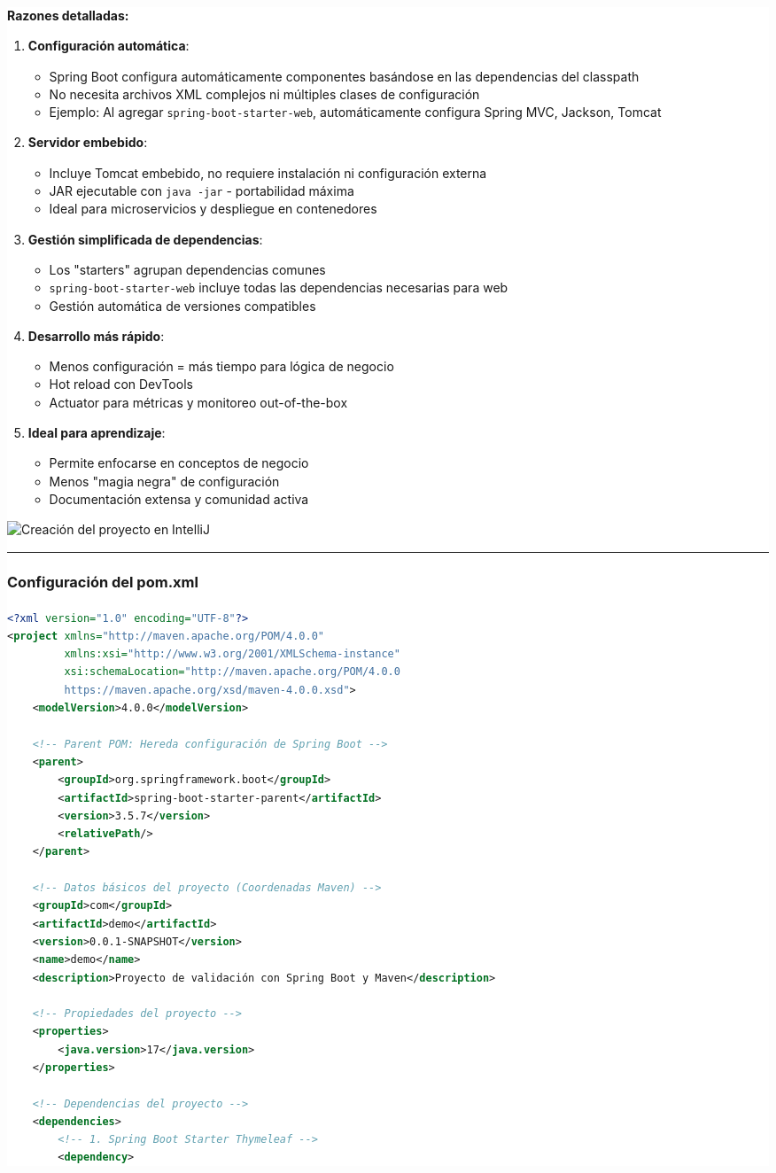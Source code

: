 **Razones detalladas:**

1. **Configuración automática**:
    - Spring Boot configura automáticamente componentes basándose en las dependencias del classpath
    - No necesita archivos XML complejos ni múltiples clases de configuración
    - Ejemplo: Al agregar `spring-boot-starter-web`, automáticamente configura Spring MVC, Jackson, Tomcat

2. **Servidor embebido**:
    - Incluye Tomcat embebido, no requiere instalación ni configuración externa
    - JAR ejecutable con `java -jar` - portabilidad máxima
    - Ideal para microservicios y despliegue en contenedores

3. **Gestión simplificada de dependencias**:
    - Los "starters" agrupan dependencias comunes
    - `spring-boot-starter-web` incluye todas las dependencias necesarias para web
    - Gestión automática de versiones compatibles

4. **Desarrollo más rápido**:
    - Menos configuración = más tiempo para lógica de negocio
    - Hot reload con DevTools
    - Actuator para métricas y monitoreo out-of-the-box

5. **Ideal para aprendizaje**:
    - Permite enfocarse en conceptos de negocio
    - Menos "magia negra" de configuración
    - Documentación extensa y comunidad activa

![Creación del proyecto en IntelliJ](src/main/resources/static/creacion-proyecto.png)

---

### Configuración del pom.xml

```xml
<?xml version="1.0" encoding="UTF-8"?>
<project xmlns="http://maven.apache.org/POM/4.0.0" 
         xmlns:xsi="http://www.w3.org/2001/XMLSchema-instance"
         xsi:schemaLocation="http://maven.apache.org/POM/4.0.0 
         https://maven.apache.org/xsd/maven-4.0.0.xsd">
    <modelVersion>4.0.0</modelVersion>
    
    <!-- Parent POM: Hereda configuración de Spring Boot -->
    <parent>
        <groupId>org.springframework.boot</groupId>
        <artifactId>spring-boot-starter-parent</artifactId>
        <version>3.5.7</version>
        <relativePath/>
    </parent>
    
    <!-- Datos básicos del proyecto (Coordenadas Maven) -->
    <groupId>com</groupId>
    <artifactId>demo</artifactId>
    <version>0.0.1-SNAPSHOT</version>
    <name>demo</name>
    <description>Proyecto de validación con Spring Boot y Maven</description>
    
    <!-- Propiedades del proyecto -->
    <properties>
        <java.version>17</java.version>
    </properties>
    
    <!-- Dependencias del proyecto -->
    <dependencies>
        <!-- 1. Spring Boot Starter Thymeleaf -->
        <dependency>
```